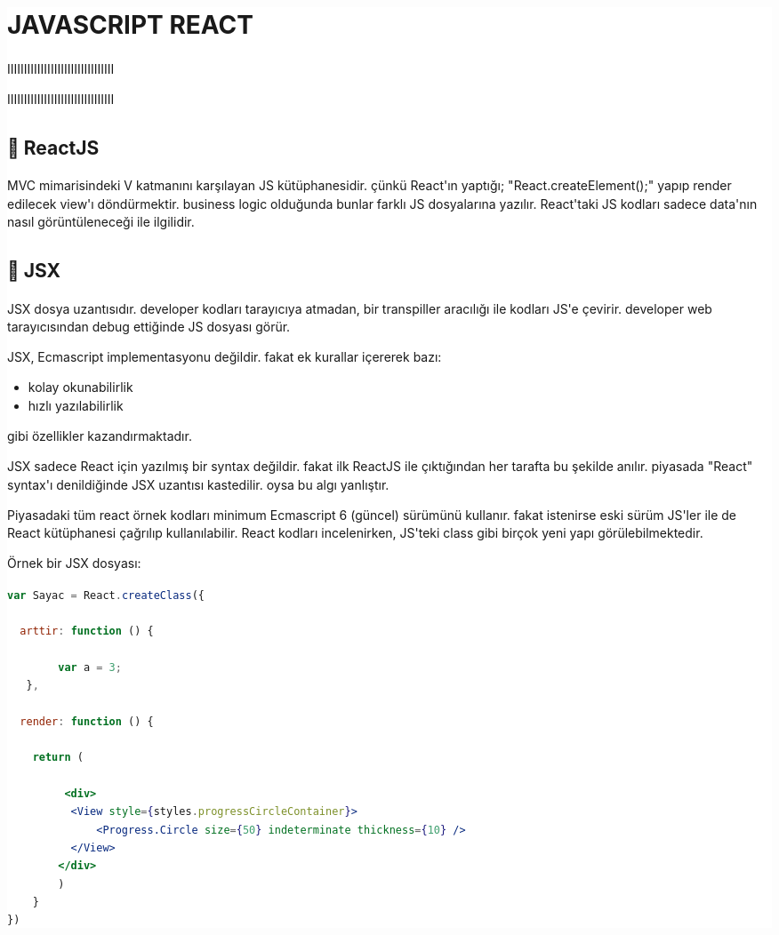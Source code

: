 
# JAVASCRIPT REACT

IIIIIIIIIIIIIIIIIIIIIIIIIIIIIIII

IIIIIIIIIIIIIIIIIIIIIIIIIIIIIIII

## 📌 ReactJS

MVC mimarisindeki V katmanını karşılayan JS kütüphanesidir. çünkü React'ın yaptığı; "React.createElement();" yapıp render edilecek view'ı döndürmektir. business logic olduğunda bunlar farklı JS dosyalarına yazılır. React'taki JS kodları sadece data'nın nasıl görüntüleneceği ile ilgilidir.

## 📌 JSX

JSX dosya uzantısıdır. developer kodları tarayıcıya atmadan, bir transpiller aracılığı ile kodları JS'e çevirir. developer web tarayıcısından debug ettiğinde JS dosyası görür.

JSX, Ecmascript implementasyonu değildir. fakat ek kurallar içererek bazı:
- kolay okunabilirlik
- hızlı yazılabilirlik

gibi özellikler kazandırmaktadır.

JSX sadece React için yazılmış bir syntax değildir. fakat ilk ReactJS ile çıktığından her tarafta bu şekilde anılır. piyasada "React" syntax'ı denildiğinde JSX uzantısı kastedilir. oysa bu algı yanlıştır.

Piyasadaki tüm react örnek kodları minimum Ecmascript 6 (güncel) sürümünü kullanır. fakat istenirse eski sürüm JS'ler ile de React kütüphanesi çağrılıp kullanılabilir. React kodları incelenirken, JS'teki class gibi birçok yeni yapı görülebilmektedir.

Örnek bir JSX dosyası:

```jsx
var Sayac = React.createClass({

  arttir: function () {

        var a = 3;
   },

  render: function () {

    return (

         <div>
          <View style={styles.progressCircleContainer}>
              <Progress.Circle size={50} indeterminate thickness={10} />
          </View>
        </div>
        )
    }
})
```
